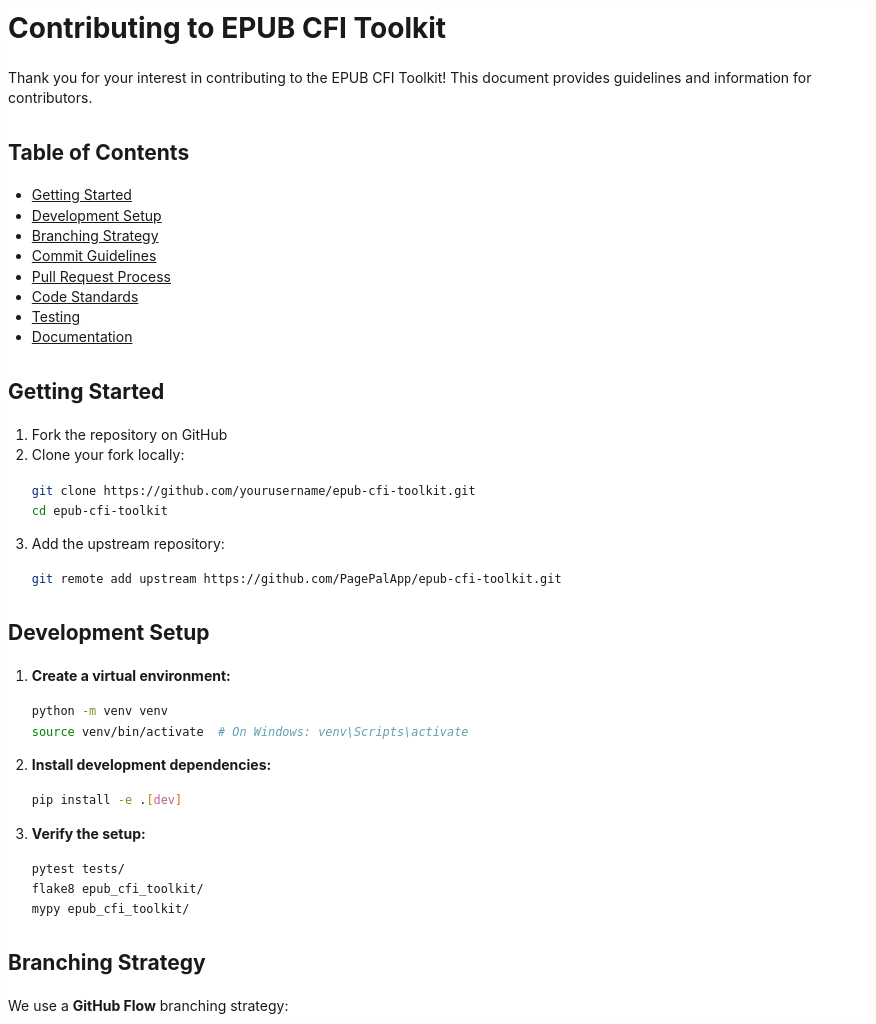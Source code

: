 # Contributing to EPUB CFI Toolkit

Thank you for your interest in contributing to the EPUB CFI Toolkit! This document provides guidelines and information for contributors.

## Table of Contents

- [Getting Started](#getting-started)
- [Development Setup](#development-setup)
- [Branching Strategy](#branching-strategy)
- [Commit Guidelines](#commit-guidelines)
- [Pull Request Process](#pull-request-process)
- [Code Standards](#code-standards)
- [Testing](#testing)
- [Documentation](#documentation)

## Getting Started

1. Fork the repository on GitHub
2. Clone your fork locally:
   ```bash
   git clone https://github.com/yourusername/epub-cfi-toolkit.git
   cd epub-cfi-toolkit
   ```
3. Add the upstream repository:
   ```bash
   git remote add upstream https://github.com/PagePalApp/epub-cfi-toolkit.git
   ```

## Development Setup

1. **Create a virtual environment:**
   ```bash
   python -m venv venv
   source venv/bin/activate  # On Windows: venv\Scripts\activate
   ```

2. **Install development dependencies:**
   ```bash
   pip install -e .[dev]
   ```

3. **Verify the setup:**
   ```bash
   pytest tests/
   flake8 epub_cfi_toolkit/
   mypy epub_cfi_toolkit/
   ```

## Branching Strategy

We use a **GitHub Flow** branching strategy:
